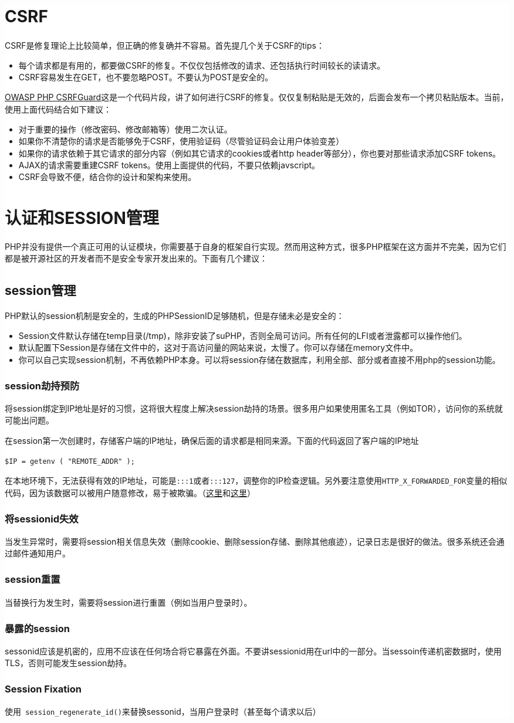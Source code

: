 # CSRF
CSRF是修复理论上比较简单，但正确的修复确并不容易。首先提几个关于CSRF的tips：

* 每个请求都是有用的，都要做CSRF的修复。不仅仅包括修改的请求、还包括执行时间较长的读请求。
* CSRF容易发生在GET，也不要忽略POST。不要认为POST是安全的。

<a href="https://www.owasp.org/index.php/PHP_CSRF_Guard"> OWASP PHP CSRFGuard</a>这是一个代码片段，讲了如何进行CSRF的修复。仅仅复制粘贴是无效的，后面会发布一个拷贝粘贴版本。当前，使用上面代码结合如下建议：

* 对于重要的操作（修改密码、修改邮箱等）使用二次认证。
* 如果你不清楚你的请求是否能够免于CSRF，使用验证码（尽管验证码会让用户体验变差）
* 如果你的请求依赖于其它请求的部分内容（例如其它请求的cookies或者http header等部分），你也要对那些请求添加CSRF tokens。
* AJAX的请求需要重建CSRF tokens。使用上面提供的代码，不要只依赖javscript。
* CSRF会导致不便，结合你的设计和架构来使用。


# 认证和SESSION管理
PHP并没有提供一个真正可用的认证模块，你需要基于自身的框架自行实现。然而用这种方式，很多PHP框架在这方面并不完美，因为它们都是被开源社区的开发者而不是安全专家开发出来的。下面有几个建议：
## session管理
PHP默认的session机制是安全的，生成的PHPSessionID足够随机，但是存储未必是安全的：

* Session文件默认存储在temp目录(/tmp)，除非安装了suPHP，否则全局可访问。所有任何的LFI或者泄露都可以操作他们。
* 默认配置下Session是存储在文件中的，这对于高访问量的网站来说，太慢了。你可以存储在memory文件中。
* 你可以自己实现session机制，不再依赖PHP本身。可以将session存储在数据库，利用全部、部分或者直接不用php的session功能。

### session劫持预防
将session绑定到IP地址是好的习惯，这将很大程度上解决session劫持的场景。很多用户如果使用匿名工具（例如TOR），访问你的系统就可能出问题。

在session第一次创建时，存储客户端的IP地址，确保后面的请求都是相同来源。下面的代码返回了客户端的IP地址

```
$IP = getenv ( "REMOTE_ADDR" );
```

在本地环境下，无法获得有效的IP地址，可能是`:::1`或者`:::127`，调整你的IP检查逻辑。另外要注意使用`HTTP_X_FORWARDED_FOR`变量的相似代码，因为该数据可以被用户随意修改，易于被欺骗。（<a href="http://www.thespanner.co.uk/2007/12/02/faking-the-unexpected/">这里</a>和<a href="http://security.stackexchange.com/a/34327/37">这里</a>）

### 将sessionid失效
当发生异常时，需要将session相关信息失效（删除cookie、删除session存储、删除其他痕迹），记录日志是很好的做法。很多系统还会通过邮件通知用户。

### session重置
当替换行为发生时，需要将session进行重置（例如当用户登录时）。

### 暴露的session
sessonid应该是机密的，应用不应该在任何场合将它暴露在外面。不要讲sessionid用在url中的一部分。当sessoin传递机密数据时，使用TLS，否则可能发生session劫持。

### Session Fixation
使用` session_regenerate_id()`来替换sessonid，当用户登录时（甚至每个请求以后）
